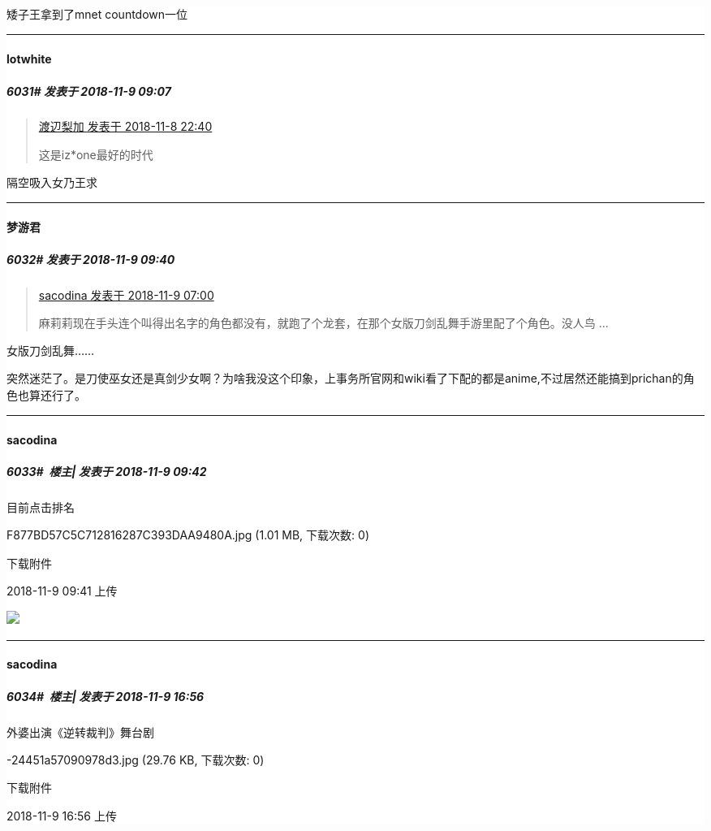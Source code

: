 矮子王拿到了mnet countdown一位



*****

####  lotwhite  
##### 6031#       发表于 2018-11-9 09:07

<blockquote><a href="httphttps://bbs.saraba1st.com/2b/forum.php?mod=redirect&amp;goto=findpost&amp;pid=41530871&amp;ptid=1595639" target="_blank">渡辺梨加 发表于 2018-11-8 22:40</a>

这是iz*one最好的时代</blockquote>
隔空吸入女乃王求

*****

####  梦游君  
##### 6032#       发表于 2018-11-9 09:40

<blockquote><a href="httphttps://bbs.saraba1st.com/2b/forum.php?mod=redirect&amp;goto=findpost&amp;pid=41532978&amp;ptid=1595639" target="_blank">sacodina 发表于 2018-11-9 07:00</a>

麻莉莉现在手头连个叫得出名字的角色都没有，就跑了个龙套，在那个女版刀剑乱舞手游里配了个角色。没人鸟 ...</blockquote>
女版刀剑乱舞……

突然迷茫了。是刀使巫女还是真剑少女啊？为啥我没这个印象，上事务所官网和wiki看了下配的都是anime,不过居然还能搞到prichan的角色也算还行了。

*****

####  sacodina  
##### 6033#         楼主| 发表于 2018-11-9 09:42

目前点击排名

F877BD57C5C712816287C393DAA9480A.jpg
(1.01 MB, 下载次数: 0)

下载附件

2018-11-9 09:41 上传

<img src="https://img.saraba1st.com/forum/201811/09/094146btgiyucsxy4iygyy.jpg" referrerpolicy="no-referrer">

*****

####  sacodina  
##### 6034#         楼主| 发表于 2018-11-9 16:56

外婆出演《逆转裁判》舞台剧

-24451a57090978d3.jpg
(29.76 KB, 下载次数: 0)

下载附件

2018-11-9 16:56 上传
